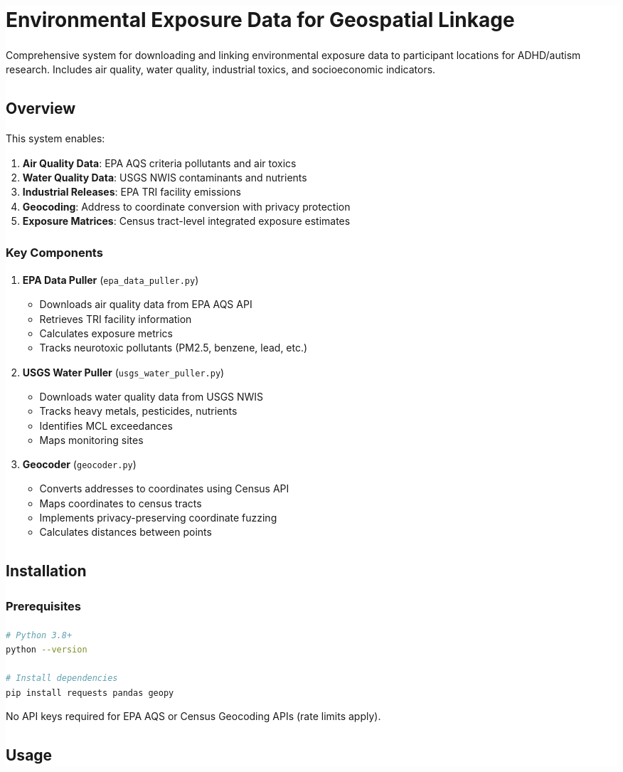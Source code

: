 # Environmental Exposure Data for Geospatial Linkage

Comprehensive system for downloading and linking environmental exposure data to participant locations for ADHD/autism research. Includes air quality, water quality, industrial toxics, and socioeconomic indicators.

## Overview

This system enables:
1. **Air Quality Data**: EPA AQS criteria pollutants and air toxics
2. **Water Quality Data**: USGS NWIS contaminants and nutrients
3. **Industrial Releases**: EPA TRI facility emissions
4. **Geocoding**: Address to coordinate conversion with privacy protection
5. **Exposure Matrices**: Census tract-level integrated exposure estimates

### Key Components

1. **EPA Data Puller** (`epa_data_puller.py`)
   - Downloads air quality data from EPA AQS API
   - Retrieves TRI facility information
   - Calculates exposure metrics
   - Tracks neurotoxic pollutants (PM2.5, benzene, lead, etc.)

2. **USGS Water Puller** (`usgs_water_puller.py`)
   - Downloads water quality data from USGS NWIS
   - Tracks heavy metals, pesticides, nutrients
   - Identifies MCL exceedances
   - Maps monitoring sites

3. **Geocoder** (`geocoder.py`)
   - Converts addresses to coordinates using Census API
   - Maps coordinates to census tracts
   - Implements privacy-preserving coordinate fuzzing
   - Calculates distances between points

## Installation

### Prerequisites

```bash
# Python 3.8+
python --version

# Install dependencies
pip install requests pandas geopy
```

No API keys required for EPA AQS or Census Geocoding APIs (rate limits apply).

## Usage

